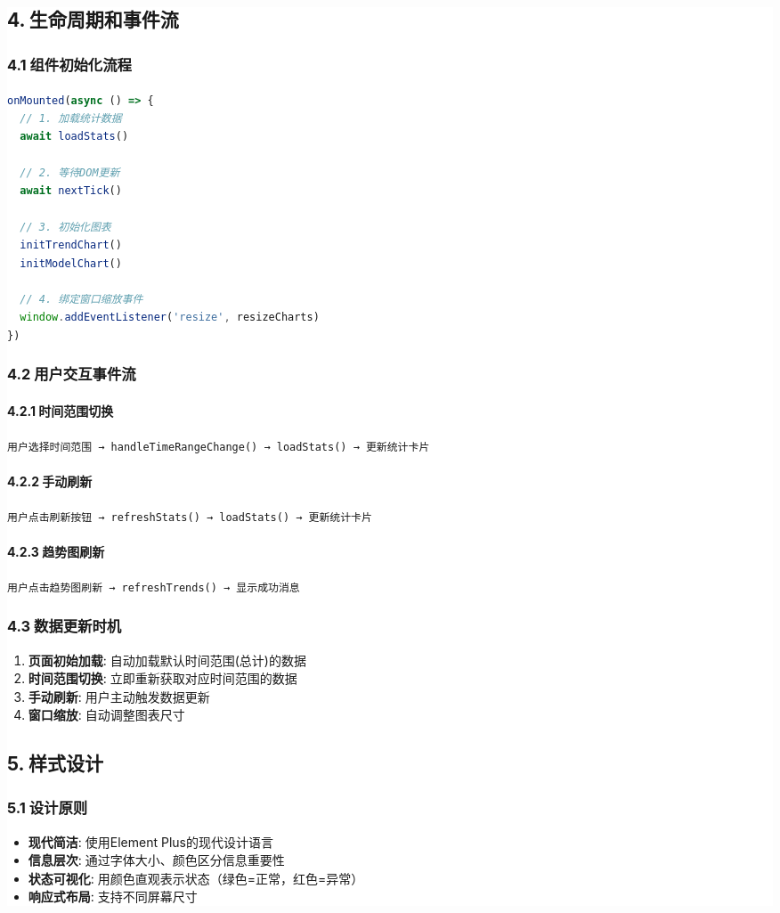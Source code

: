 ## 4. 生命周期和事件流

### 4.1 组件初始化流程

```javascript
onMounted(async () => {
  // 1. 加载统计数据
  await loadStats()
  
  // 2. 等待DOM更新
  await nextTick()
  
  // 3. 初始化图表
  initTrendChart()
  initModelChart()
  
  // 4. 绑定窗口缩放事件
  window.addEventListener('resize', resizeCharts)
})
```

### 4.2 用户交互事件流

#### 4.2.1 时间范围切换
```
用户选择时间范围 → handleTimeRangeChange() → loadStats() → 更新统计卡片
```

#### 4.2.2 手动刷新
```
用户点击刷新按钮 → refreshStats() → loadStats() → 更新统计卡片
```

#### 4.2.3 趋势图刷新
```
用户点击趋势图刷新 → refreshTrends() → 显示成功消息
```

### 4.3 数据更新时机

1. **页面初始加载**: 自动加载默认时间范围(总计)的数据
2. **时间范围切换**: 立即重新获取对应时间范围的数据
3. **手动刷新**: 用户主动触发数据更新
4. **窗口缩放**: 自动调整图表尺寸

## 5. 样式设计

### 5.1 设计原则
- **现代简洁**: 使用Element Plus的现代设计语言
- **信息层次**: 通过字体大小、颜色区分信息重要性
- **状态可视化**: 用颜色直观表示状态（绿色=正常，红色=异常）
- **响应式布局**: 支持不同屏幕尺寸
